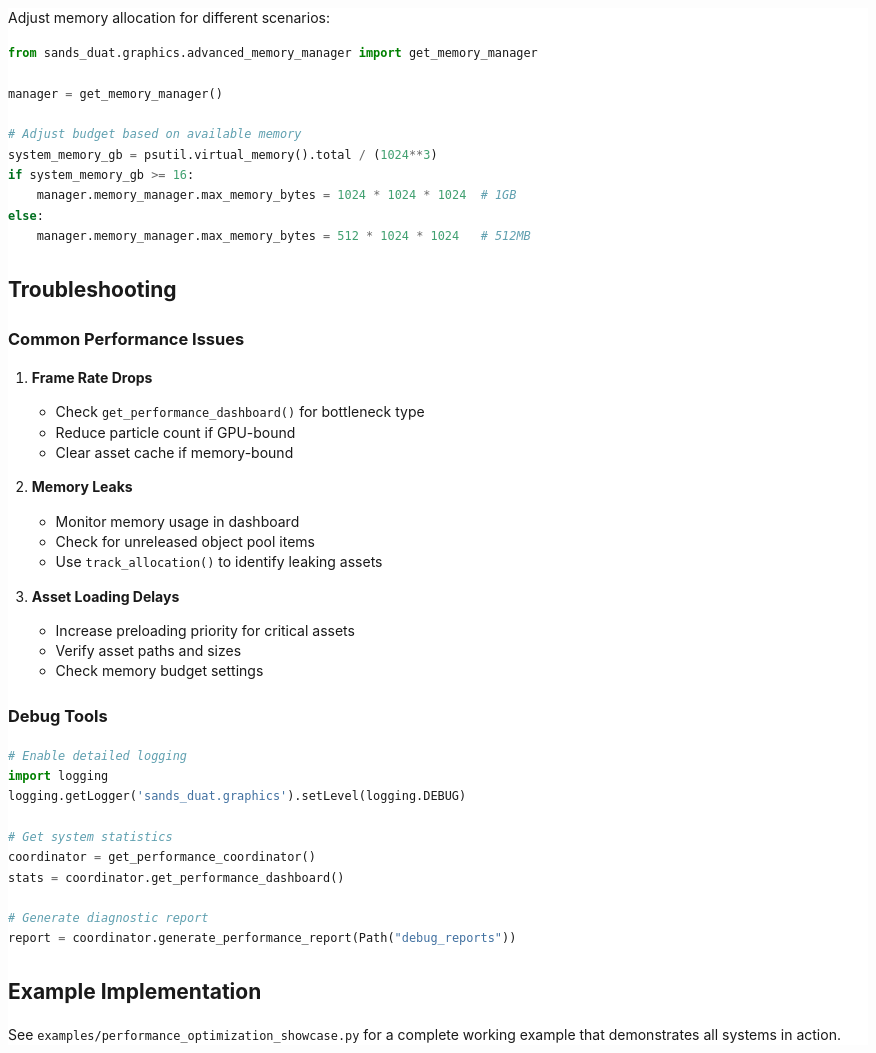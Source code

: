 Adjust memory allocation for different scenarios:

```python
from sands_duat.graphics.advanced_memory_manager import get_memory_manager

manager = get_memory_manager()

# Adjust budget based on available memory
system_memory_gb = psutil.virtual_memory().total / (1024**3)
if system_memory_gb >= 16:
    manager.memory_manager.max_memory_bytes = 1024 * 1024 * 1024  # 1GB
else:
    manager.memory_manager.max_memory_bytes = 512 * 1024 * 1024   # 512MB
```

## Troubleshooting

### Common Performance Issues

1. **Frame Rate Drops**
   - Check `get_performance_dashboard()` for bottleneck type
   - Reduce particle count if GPU-bound
   - Clear asset cache if memory-bound

2. **Memory Leaks**
   - Monitor memory usage in dashboard
   - Check for unreleased object pool items
   - Use `track_allocation()` to identify leaking assets

3. **Asset Loading Delays**
   - Increase preloading priority for critical assets
   - Verify asset paths and sizes
   - Check memory budget settings

### Debug Tools

```python
# Enable detailed logging
import logging
logging.getLogger('sands_duat.graphics').setLevel(logging.DEBUG)

# Get system statistics
coordinator = get_performance_coordinator()
stats = coordinator.get_performance_dashboard()

# Generate diagnostic report
report = coordinator.generate_performance_report(Path("debug_reports"))
```

## Example Implementation

See `examples/performance_optimization_showcase.py` for a complete working example that demonstrates all systems in action.
